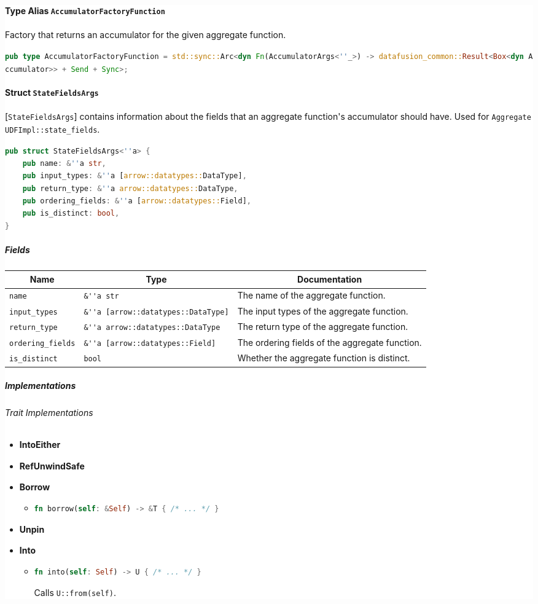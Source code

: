 #### Type Alias `AccumulatorFactoryFunction`

Factory that returns an accumulator for the given aggregate function.

```rust
pub type AccumulatorFactoryFunction = std::sync::Arc<dyn Fn(AccumulatorArgs<''_>) -> datafusion_common::Result<Box<dyn Accumulator>> + Send + Sync>;
```

#### Struct `StateFieldsArgs`

[`StateFieldsArgs`] contains information about the fields that an
aggregate function's accumulator should have. Used for `AggregateUDFImpl::state_fields`.

```rust
pub struct StateFieldsArgs<''a> {
    pub name: &''a str,
    pub input_types: &''a [arrow::datatypes::DataType],
    pub return_type: &''a arrow::datatypes::DataType,
    pub ordering_fields: &''a [arrow::datatypes::Field],
    pub is_distinct: bool,
}
```

##### Fields

| Name | Type | Documentation |
|------|------|---------------|
| `name` | `&''a str` | The name of the aggregate function. |
| `input_types` | `&''a [arrow::datatypes::DataType]` | The input types of the aggregate function. |
| `return_type` | `&''a arrow::datatypes::DataType` | The return type of the aggregate function. |
| `ordering_fields` | `&''a [arrow::datatypes::Field]` | The ordering fields of the aggregate function. |
| `is_distinct` | `bool` | Whether the aggregate function is distinct. |

##### Implementations

###### Trait Implementations

- **IntoEither**
- **RefUnwindSafe**
- **Borrow**
  - ```rust
    fn borrow(self: &Self) -> &T { /* ... */ }
    ```

- **Unpin**
- **Into**
  - ```rust
    fn into(self: Self) -> U { /* ... */ }
    ```
    Calls `U::from(self)`.


[DataFusion]: <https://crates.io/crates/datafusion>
[`GroupsAccumulator`]: datafusion_expr_common::groups_accumulator::GroupsAccumulator
[`GroupsAccumulator`]: datafusion_expr_common::groups_accumulator::GroupsAccumulator
[`BitAndAssign`]: std::ops::BitAndAssign
[`GroupsAccumulator::convert_to_state`]: datafusion_expr_common::groups_accumulator::GroupsAccumulator
[`BitAndAssign`]: std::ops::BitAndAssign
[TDigest sketch algorithm]: https://arxiv.org/abs/1902.04023
[Facebook's Folly TDigest]: https://github.com/facebook/folly/blob/main/folly/stats/TDigest.h